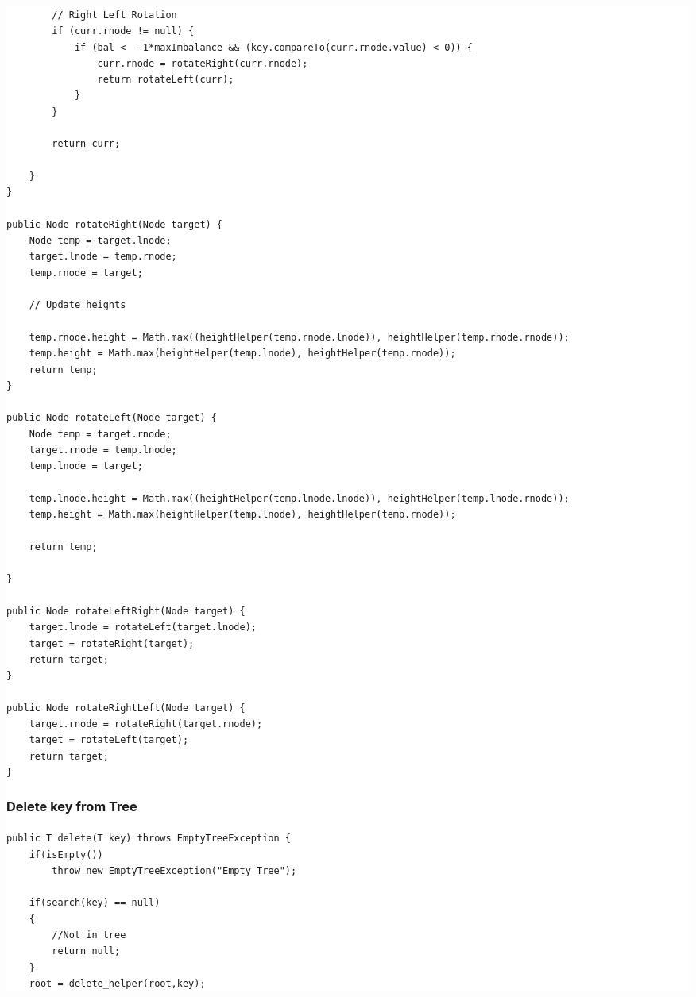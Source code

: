 			// Right Left Rotation
			if (curr.rnode != null) {
				if (bal <  -1*maxImbalance && (key.compareTo(curr.rnode.value) < 0)) {
					curr.rnode = rotateRight(curr.rnode);
					return rotateLeft(curr);
				}
			}

			return curr;

		}
	}

	public Node rotateRight(Node target) {
		Node temp = target.lnode;
		target.lnode = temp.rnode;
		temp.rnode = target;

		// Update heights

		temp.rnode.height = Math.max((heightHelper(temp.rnode.lnode)), heightHelper(temp.rnode.rnode));
		temp.height = Math.max(heightHelper(temp.lnode), heightHelper(temp.rnode));
		return temp;
	}

	public Node rotateLeft(Node target) {
		Node temp = target.rnode;
		target.rnode = temp.lnode;
		temp.lnode = target;
		
		temp.lnode.height = Math.max((heightHelper(temp.lnode.lnode)), heightHelper(temp.lnode.rnode));
		temp.height = Math.max(heightHelper(temp.lnode), heightHelper(temp.rnode));
		
		return temp;

	}

	public Node rotateLeftRight(Node target) {
		target.lnode = rotateLeft(target.lnode);
		target = rotateRight(target);
		return target;
	}

	public Node rotateRightLeft(Node target) {
		target.rnode = rotateRight(target.rnode);
		target = rotateLeft(target);
		return target;
	}

### Delete key from Tree
	public T delete(T key) throws EmptyTreeException {
		if(isEmpty())
			throw new EmptyTreeException("Empty Tree");
		
		if(search(key) == null)
		{
			//Not in tree
			return null;
		}
		root = delete_helper(root,key);
